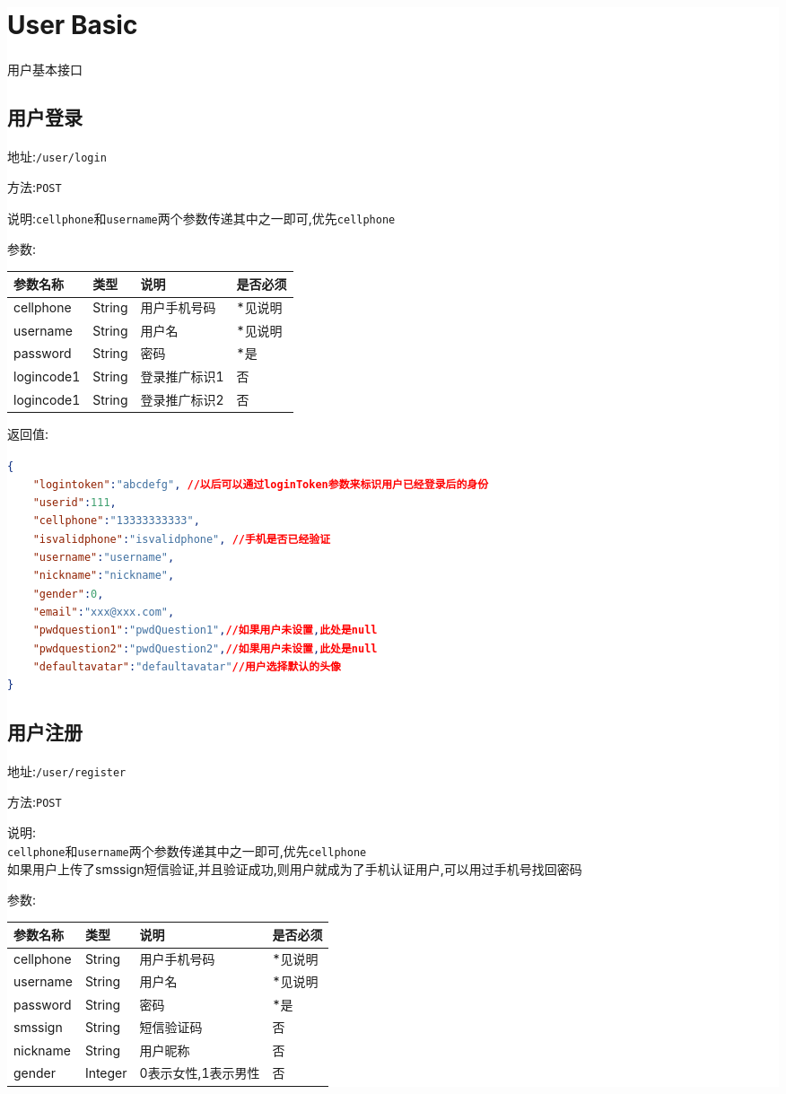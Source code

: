 User Basic
================
用户基本接口

用户登录
----------------

地址:`/user/login`

方法:`POST`  

说明:`cellphone`和`username`两个参数传递其中之一即可,优先`cellphone`  

参数:  

| 参数名称        |类型    |说明                              |是否必须|
|:------------- |:-------|:--------------------------------|:-----|
| cellphone     |String  |用户手机号码                       |*见说明|
| username      |String  |用户名                            |*见说明|
| password      |String  |密码                              |*是   |
| logincode1      |String  |登录推广标识1                     |否   |
| logincode1      |String  |登录推广标识2                     |否   |

返回值:  
```json
{
    "logintoken":"abcdefg", //以后可以通过loginToken参数来标识用户已经登录后的身份
    "userid":111,
    "cellphone":"13333333333",
    "isvalidphone":"isvalidphone", //手机是否已经验证
    "username":"username",
    "nickname":"nickname",
    "gender":0,
    "email":"xxx@xxx.com",
    "pwdquestion1":"pwdQuestion1",//如果用户未设置,此处是null
    "pwdquestion2":"pwdQuestion2",//如果用户未设置,此处是null
    "defaultavatar":"defaultavatar"//用户选择默认的头像
}
```

用户注册
----------------

地址:`/user/register`  

方法:`POST`  

说明:  
`cellphone`和`username`两个参数传递其中之一即可,优先`cellphone`  
如果用户上传了smssign短信验证,并且验证成功,则用户就成为了手机认证用户,可以用过手机号找回密码  

参数:  

| 参数名称        |类型    |说明                              |是否必须|
|:------------- |:-------|:--------------------------------|:-----|
| cellphone     |String  |用户手机号码                       |*见说明|
| username      |String  |用户名                            |*见说明|
| password      |String  |密码                              |*是   |
| smssign       |String  |短信验证码                         |否   |
| nickname      |String  |用户昵称                           |否   |
| gender        |Integer |0表示女性,1表示男性                 |否   |